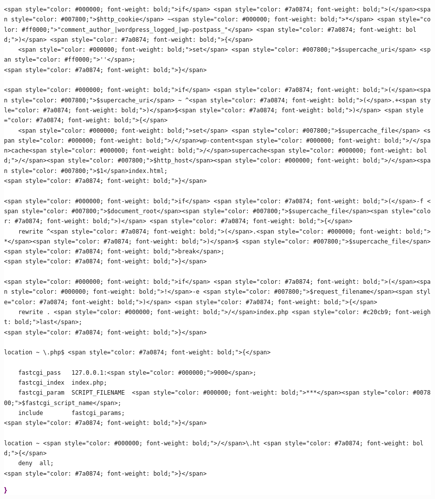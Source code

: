 	<span style="color: #000000; font-weight: bold;">if</span> <span style="color: #7a0874; font-weight: bold;">(</span><span style="color: #007800;">$http_cookie</span> ~<span style="color: #000000; font-weight: bold;">*</span> <span style="color: #ff0000;">"comment_author_|wordpress_logged_|wp-postpass_"</span> <span style="color: #7a0874; font-weight: bold;">)</span> <span style="color: #7a0874; font-weight: bold;">{</span>
		<span style="color: #000000; font-weight: bold;">set</span> <span style="color: #007800;">$supercache_uri</span> <span style="color: #ff0000;">''</span>;
	<span style="color: #7a0874; font-weight: bold;">}</span>

	<span style="color: #000000; font-weight: bold;">if</span> <span style="color: #7a0874; font-weight: bold;">(</span><span style="color: #007800;">$supercache_uri</span> ~ ^<span style="color: #7a0874; font-weight: bold;">(</span>.+<span style="color: #7a0874; font-weight: bold;">)</span>$<span style="color: #7a0874; font-weight: bold;">)</span> <span style="color: #7a0874; font-weight: bold;">{</span>
		<span style="color: #000000; font-weight: bold;">set</span> <span style="color: #007800;">$supercache_file</span> <span style="color: #000000; font-weight: bold;">/</span>wp-content<span style="color: #000000; font-weight: bold;">/</span>cache<span style="color: #000000; font-weight: bold;">/</span>supercache<span style="color: #000000; font-weight: bold;">/</span><span style="color: #007800;">$http_host</span><span style="color: #000000; font-weight: bold;">/</span><span style="color: #007800;">$1</span>index.html;
	<span style="color: #7a0874; font-weight: bold;">}</span>

	<span style="color: #000000; font-weight: bold;">if</span> <span style="color: #7a0874; font-weight: bold;">(</span>-f <span style="color: #007800;">$document_root</span><span style="color: #007800;">$supercache_file</span><span style="color: #7a0874; font-weight: bold;">)</span> <span style="color: #7a0874; font-weight: bold;">{</span>
		rewrite ^<span style="color: #7a0874; font-weight: bold;">(</span>.<span style="color: #000000; font-weight: bold;">*</span><span style="color: #7a0874; font-weight: bold;">)</span>$ <span style="color: #007800;">$supercache_file</span> <span style="color: #7a0874; font-weight: bold;">break</span>;
	<span style="color: #7a0874; font-weight: bold;">}</span>

	<span style="color: #000000; font-weight: bold;">if</span> <span style="color: #7a0874; font-weight: bold;">(</span><span style="color: #000000; font-weight: bold;">!</span>-e <span style="color: #007800;">$request_filename</span><span style="color: #7a0874; font-weight: bold;">)</span> <span style="color: #7a0874; font-weight: bold;">{</span>
		rewrite . <span style="color: #000000; font-weight: bold;">/</span>index.php <span style="color: #c20cb9; font-weight: bold;">last</span>;
	<span style="color: #7a0874; font-weight: bold;">}</span>

	location ~ \.php$ <span style="color: #7a0874; font-weight: bold;">{</span>

		fastcgi_pass   127.0.0.1:<span style="color: #000000;">9000</span>;
		fastcgi_index  index.php;
		fastcgi_param  SCRIPT_FILENAME  <span style="color: #000000; font-weight: bold;">***</span><span style="color: #007800;">$fastcgi_script_name</span>;
		include        fastcgi_params;
	<span style="color: #7a0874; font-weight: bold;">}</span>

	location ~ <span style="color: #000000; font-weight: bold;">/</span>\.ht <span style="color: #7a0874; font-weight: bold;">{</span>
		deny  all;
	<span style="color: #7a0874; font-weight: bold;">}</span>
<span style="color: #7a0874; font-weight: bold;">}</span></pre>
</div>
</div>
